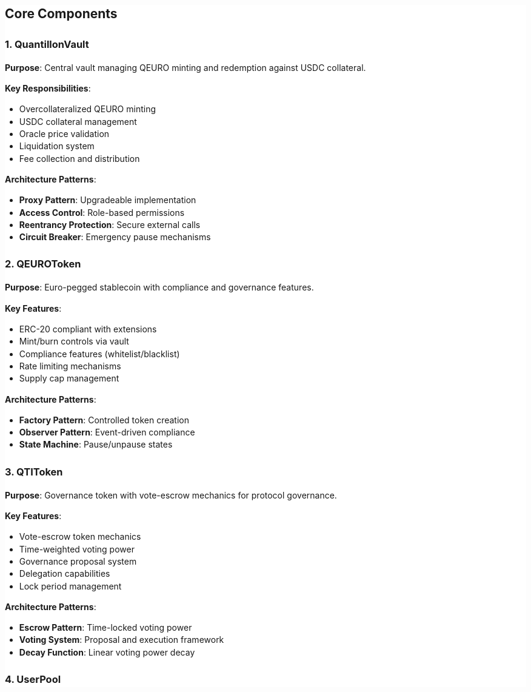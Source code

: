 ## Core Components

### 1. QuantillonVault

**Purpose**: Central vault managing QEURO minting and redemption against USDC collateral.

**Key Responsibilities**:
- Overcollateralized QEURO minting
- USDC collateral management
- Oracle price validation
- Liquidation system
- Fee collection and distribution

**Architecture Patterns**:
- **Proxy Pattern**: Upgradeable implementation
- **Access Control**: Role-based permissions
- **Reentrancy Protection**: Secure external calls
- **Circuit Breaker**: Emergency pause mechanisms

### 2. QEUROToken

**Purpose**: Euro-pegged stablecoin with compliance and governance features.

**Key Features**:
- ERC-20 compliant with extensions
- Mint/burn controls via vault
- Compliance features (whitelist/blacklist)
- Rate limiting mechanisms
- Supply cap management

**Architecture Patterns**:
- **Factory Pattern**: Controlled token creation
- **Observer Pattern**: Event-driven compliance
- **State Machine**: Pause/unpause states

### 3. QTIToken

**Purpose**: Governance token with vote-escrow mechanics for protocol governance.

**Key Features**:
- Vote-escrow token mechanics
- Time-weighted voting power
- Governance proposal system
- Delegation capabilities
- Lock period management

**Architecture Patterns**:
- **Escrow Pattern**: Time-locked voting power
- **Voting System**: Proposal and execution framework
- **Decay Function**: Linear voting power decay

### 4. UserPool
